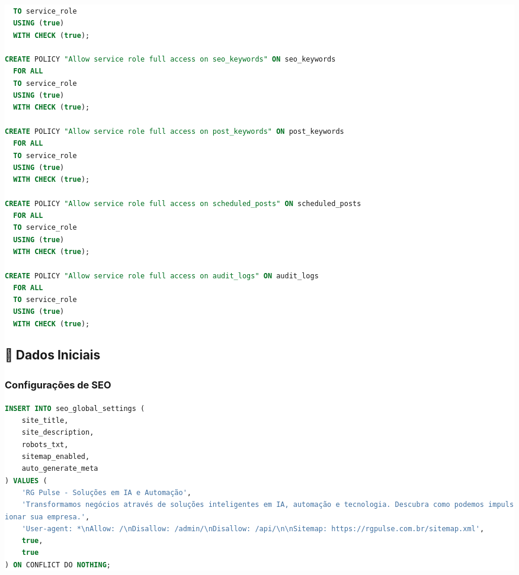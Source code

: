 ```sql
  TO service_role
  USING (true)
  WITH CHECK (true);

CREATE POLICY "Allow service role full access on seo_keywords" ON seo_keywords
  FOR ALL
  TO service_role
  USING (true)
  WITH CHECK (true);

CREATE POLICY "Allow service role full access on post_keywords" ON post_keywords
  FOR ALL
  TO service_role
  USING (true)
  WITH CHECK (true);

CREATE POLICY "Allow service role full access on scheduled_posts" ON scheduled_posts
  FOR ALL
  TO service_role
  USING (true)
  WITH CHECK (true);

CREATE POLICY "Allow service role full access on audit_logs" ON audit_logs
  FOR ALL
  TO service_role
  USING (true)
  WITH CHECK (true);
```

## 📝 Dados Iniciais

### Configurações de SEO
```sql
INSERT INTO seo_global_settings (
    site_title,
    site_description,
    robots_txt,
    sitemap_enabled,
    auto_generate_meta
) VALUES (
    'RG Pulse - Soluções em IA e Automação',
    'Transformamos negócios através de soluções inteligentes em IA, automação e tecnologia. Descubra como podemos impulsionar sua empresa.',
    'User-agent: *\nAllow: /\nDisallow: /admin/\nDisallow: /api/\n\nSitemap: https://rgpulse.com.br/sitemap.xml',
    true,
    true
) ON CONFLICT DO NOTHING;
```
